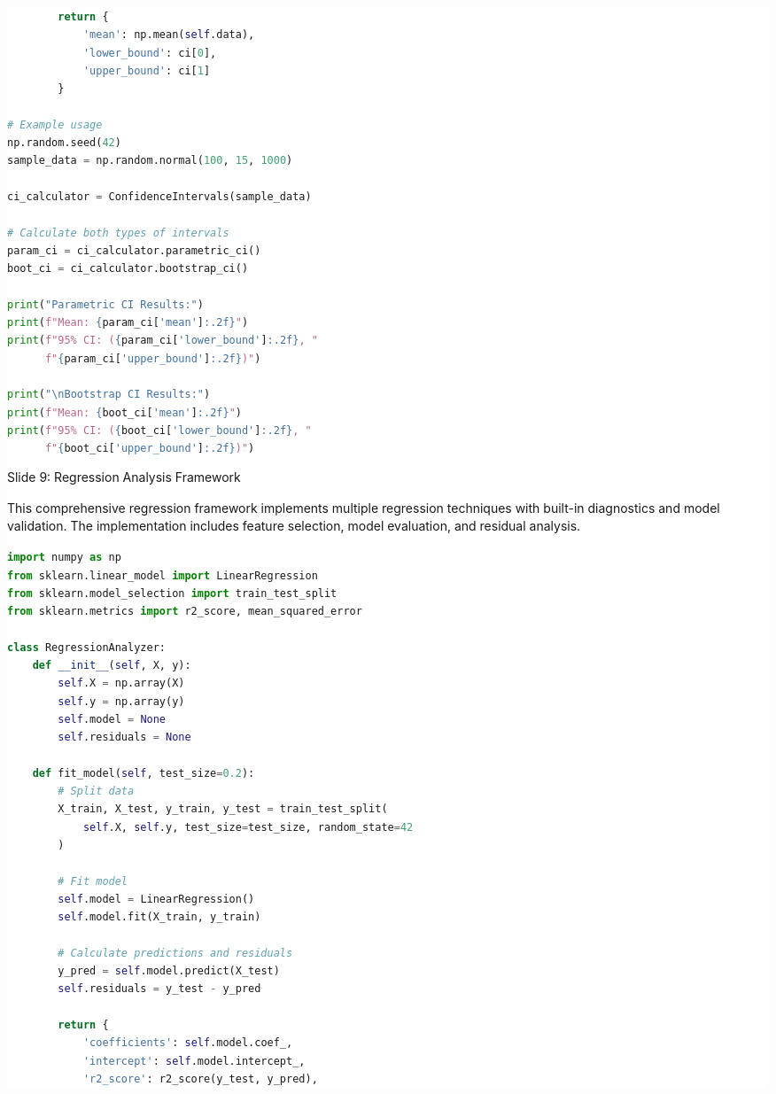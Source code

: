 ```python
        return {
            'mean': np.mean(self.data),
            'lower_bound': ci[0],
            'upper_bound': ci[1]
        }

# Example usage
np.random.seed(42)
sample_data = np.random.normal(100, 15, 1000)

ci_calculator = ConfidenceIntervals(sample_data)

# Calculate both types of intervals
param_ci = ci_calculator.parametric_ci()
boot_ci = ci_calculator.bootstrap_ci()

print("Parametric CI Results:")
print(f"Mean: {param_ci['mean']:.2f}")
print(f"95% CI: ({param_ci['lower_bound']:.2f}, "
      f"{param_ci['upper_bound']:.2f})")

print("\nBootstrap CI Results:")
print(f"Mean: {boot_ci['mean']:.2f}")
print(f"95% CI: ({boot_ci['lower_bound']:.2f}, "
      f"{boot_ci['upper_bound']:.2f})")
```

Slide 9: Regression Analysis Framework

This comprehensive regression framework implements multiple regression techniques with built-in diagnostics and model validation. The implementation includes feature selection, model evaluation, and residual analysis.

```python
import numpy as np
from sklearn.linear_model import LinearRegression
from sklearn.model_selection import train_test_split
from sklearn.metrics import r2_score, mean_squared_error

class RegressionAnalyzer:
    def __init__(self, X, y):
        self.X = np.array(X)
        self.y = np.array(y)
        self.model = None
        self.residuals = None
        
    def fit_model(self, test_size=0.2):
        # Split data
        X_train, X_test, y_train, y_test = train_test_split(
            self.X, self.y, test_size=test_size, random_state=42
        )
        
        # Fit model
        self.model = LinearRegression()
        self.model.fit(X_train, y_train)
        
        # Calculate predictions and residuals
        y_pred = self.model.predict(X_test)
        self.residuals = y_test - y_pred
        
        return {
            'coefficients': self.model.coef_,
            'intercept': self.model.intercept_,
            'r2_score': r2_score(y_test, y_pred),
```